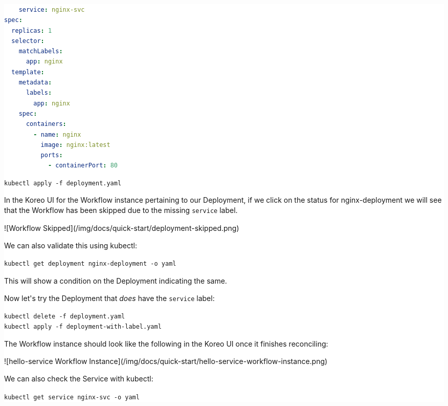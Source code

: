 ```yaml
    service: nginx-svc
spec:
  replicas: 1
  selector:
    matchLabels:
      app: nginx
  template:
    metadata:
      labels:
        app: nginx
    spec:
      containers:
        - name: nginx
          image: nginx:latest
          ports:
            - containerPort: 80
```
  </TabItem>
</Tabs>

```
kubectl apply -f deployment.yaml
```

In the Koreo UI for the Workflow instance pertaining to our Deployment, if we
click on the status for nginx-deployment we will see that the Workflow has been
skipped due to the missing `service` label.

<div className="docImage">
![Workflow Skipped](/img/docs/quick-start/deployment-skipped.png)
</div>

We can also validate this using kubectl:

```
kubectl get deployment nginx-deployment -o yaml
```

This will show a condition on the Deployment indicating the same.

Now let's try the Deployment that _does_ have the `service` label:

```
kubectl delete -f deployment.yaml
kubectl apply -f deployment-with-label.yaml
```

The Workflow instance should look like the following in the Koreo UI once it finishes reconciling:

<div className="docImage-100">
![hello-service Workflow Instance](/img/docs/quick-start/hello-service-workflow-instance.png)
</div>

We can also check the Service with kubectl:

```
kubectl get service nginx-svc -o yaml
```
